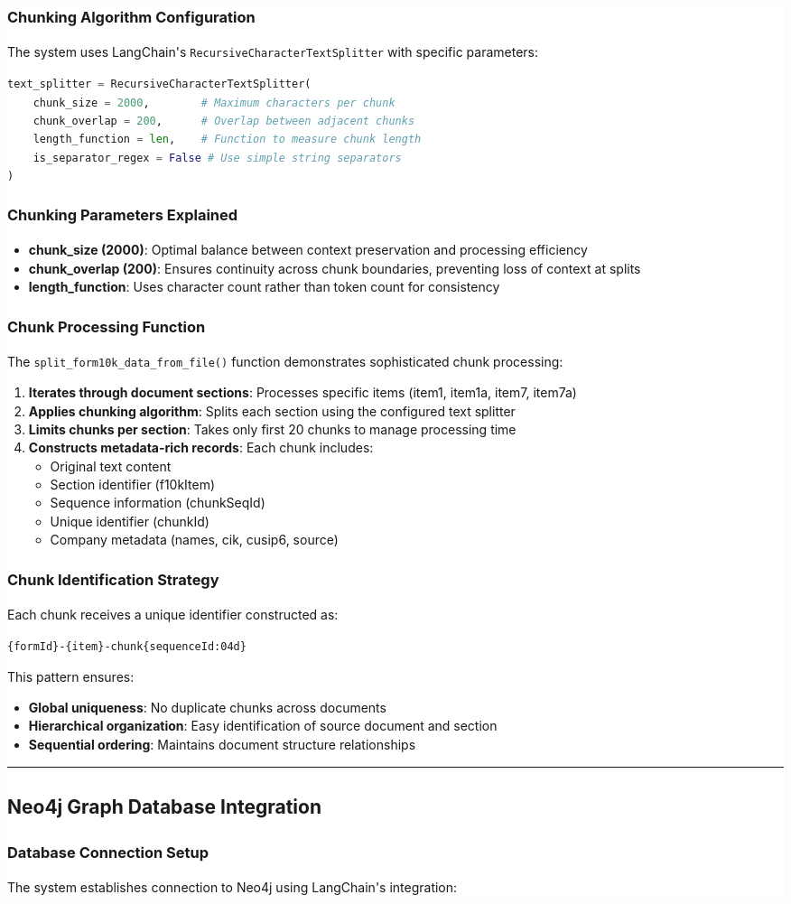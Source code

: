 ### Chunking Algorithm Configuration

The system uses LangChain's `RecursiveCharacterTextSplitter` with specific parameters:

```python
text_splitter = RecursiveCharacterTextSplitter(
    chunk_size = 2000,        # Maximum characters per chunk
    chunk_overlap = 200,      # Overlap between adjacent chunks
    length_function = len,    # Function to measure chunk length
    is_separator_regex = False # Use simple string separators
)
```

### Chunking Parameters Explained

- **chunk_size (2000)**: Optimal balance between context preservation and processing efficiency
- **chunk_overlap (200)**: Ensures continuity across chunk boundaries, preventing loss of context at splits
- **length_function**: Uses character count rather than token count for consistency

### Chunk Processing Function

The `split_form10k_data_from_file()` function demonstrates sophisticated chunk processing:

1. **Iterates through document sections**: Processes specific items (item1, item1a, item7, item7a)
2. **Applies chunking algorithm**: Splits each section using the configured text splitter
3. **Limits chunks per section**: Takes only first 20 chunks to manage processing time
4. **Constructs metadata-rich records**: Each chunk includes:
   - Original text content
   - Section identifier (f10kItem)
   - Sequence information (chunkSeqId)
   - Unique identifier (chunkId)
   - Company metadata (names, cik, cusip6, source)

### Chunk Identification Strategy

Each chunk receives a unique identifier constructed as:
```
{formId}-{item}-chunk{sequenceId:04d}
```

This pattern ensures:
- **Global uniqueness**: No duplicate chunks across documents
- **Hierarchical organization**: Easy identification of source document and section
- **Sequential ordering**: Maintains document structure relationships

---

## Neo4j Graph Database Integration

### Database Connection Setup

The system establishes connection to Neo4j using LangChain's integration:
